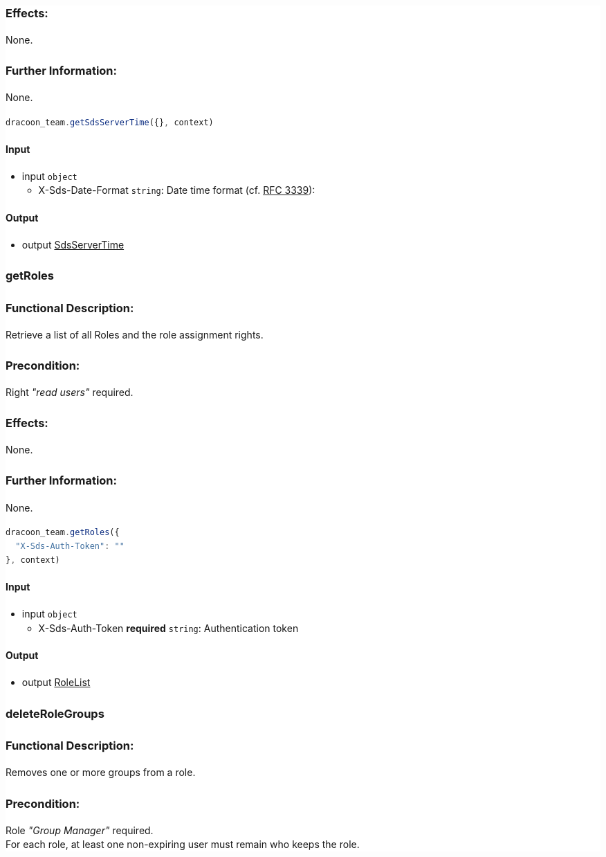 ### Effects:
None.

### Further Information:
None.


```js
dracoon_team.getSdsServerTime({}, context)
```

#### Input
* input `object`
  * X-Sds-Date-Format `string`: Date time format (cf. [RFC 3339](https://www.ietf.org/rfc/rfc3339.txt)):

#### Output
* output [SdsServerTime](#sdsservertime)

### getRoles
### Functional Description:  
Retrieve a list of all Roles and the role assignment rights.

### Precondition:
Right _"read users"_ required.

### Effects:
None.

### Further Information:
None.


```js
dracoon_team.getRoles({
  "X-Sds-Auth-Token": ""
}, context)
```

#### Input
* input `object`
  * X-Sds-Auth-Token **required** `string`: Authentication token

#### Output
* output [RoleList](#rolelist)

### deleteRoleGroups
### Functional Description:  
Removes one or more groups from a role.

### Precondition:
Role _"Group Manager"_ required.  
For each role, at least one non-expiring user must remain who keeps the role.
